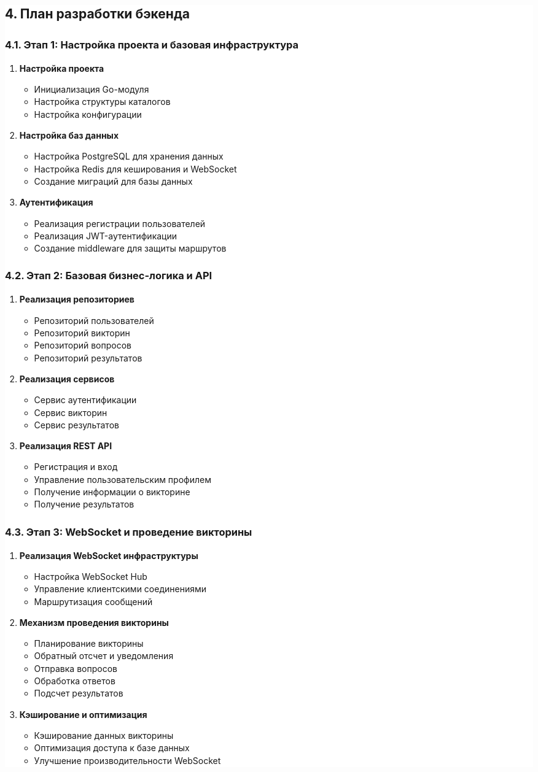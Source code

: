 ## 4. План разработки бэкенда

### 4.1. Этап 1: Настройка проекта и базовая инфраструктура

1. **Настройка проекта**
   - Инициализация Go-модуля
   - Настройка структуры каталогов
   - Настройка конфигурации

2. **Настройка баз данных**
   - Настройка PostgreSQL для хранения данных
   - Настройка Redis для кеширования и WebSocket
   - Создание миграций для базы данных

3. **Аутентификация**
   - Реализация регистрации пользователей
   - Реализация JWT-аутентификации
   - Создание middleware для защиты маршрутов

### 4.2. Этап 2: Базовая бизнес-логика и API

1. **Реализация репозиториев**
   - Репозиторий пользователей
   - Репозиторий викторин
   - Репозиторий вопросов
   - Репозиторий результатов

2. **Реализация сервисов**
   - Сервис аутентификации
   - Сервис викторин
   - Сервис результатов

3. **Реализация REST API**
   - Регистрация и вход
   - Управление пользовательским профилем
   - Получение информации о викторине
   - Получение результатов

### 4.3. Этап 3: WebSocket и проведение викторины

1. **Реализация WebSocket инфраструктуры**
   - Настройка WebSocket Hub
   - Управление клиентскими соединениями
   - Маршрутизация сообщений

2. **Механизм проведения викторины**
   - Планирование викторины
   - Обратный отсчет и уведомления
   - Отправка вопросов
   - Обработка ответов
   - Подсчет результатов

3. **Кэширование и оптимизация**
   - Кэширование данных викторины
   - Оптимизация доступа к базе данных
   - Улучшение производительности WebSocket
